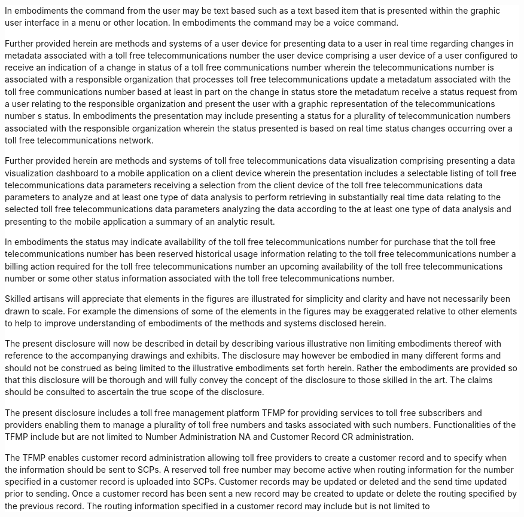 In embodiments the command from the user may be text based such as a text based item that is presented within the graphic user interface in a menu or other location. In embodiments the command may be a voice command.

Further provided herein are methods and systems of a user device for presenting data to a user in real time regarding changes in metadata associated with a toll free telecommunications number the user device comprising a user device of a user configured to receive an indication of a change in status of a toll free communications number wherein the telecommunications number is associated with a responsible organization that processes toll free telecommunications update a metadatum associated with the toll free communications number based at least in part on the change in status store the metadatum receive a status request from a user relating to the responsible organization and present the user with a graphic representation of the telecommunications number s status. In embodiments the presentation may include presenting a status for a plurality of telecommunication numbers associated with the responsible organization wherein the status presented is based on real time status changes occurring over a toll free telecommunications network.

Further provided herein are methods and systems of toll free telecommunications data visualization comprising presenting a data visualization dashboard to a mobile application on a client device wherein the presentation includes a selectable listing of toll free telecommunications data parameters receiving a selection from the client device of the toll free telecommunications data parameters to analyze and at least one type of data analysis to perform retrieving in substantially real time data relating to the selected toll free telecommunications data parameters analyzing the data according to the at least one type of data analysis and presenting to the mobile application a summary of an analytic result.

In embodiments the status may indicate availability of the toll free telecommunications number for purchase that the toll free telecommunications number has been reserved historical usage information relating to the toll free telecommunications number a billing action required for the toll free telecommunications number an upcoming availability of the toll free telecommunications number or some other status information associated with the toll free telecommunications number.

Skilled artisans will appreciate that elements in the figures are illustrated for simplicity and clarity and have not necessarily been drawn to scale. For example the dimensions of some of the elements in the figures may be exaggerated relative to other elements to help to improve understanding of embodiments of the methods and systems disclosed herein.

The present disclosure will now be described in detail by describing various illustrative non limiting embodiments thereof with reference to the accompanying drawings and exhibits. The disclosure may however be embodied in many different forms and should not be construed as being limited to the illustrative embodiments set forth herein. Rather the embodiments are provided so that this disclosure will be thorough and will fully convey the concept of the disclosure to those skilled in the art. The claims should be consulted to ascertain the true scope of the disclosure.

The present disclosure includes a toll free management platform TFMP for providing services to toll free subscribers and providers enabling them to manage a plurality of toll free numbers and tasks associated with such numbers. Functionalities of the TFMP include but are not limited to Number Administration NA and Customer Record CR administration.

The TFMP enables customer record administration allowing toll free providers to create a customer record and to specify when the information should be sent to SCPs. A reserved toll free number may become active when routing information for the number specified in a customer record is uploaded into SCPs. Customer records may be updated or deleted and the send time updated prior to sending. Once a customer record has been sent a new record may be created to update or delete the routing specified by the previous record. The routing information specified in a customer record may include but is not limited to 
